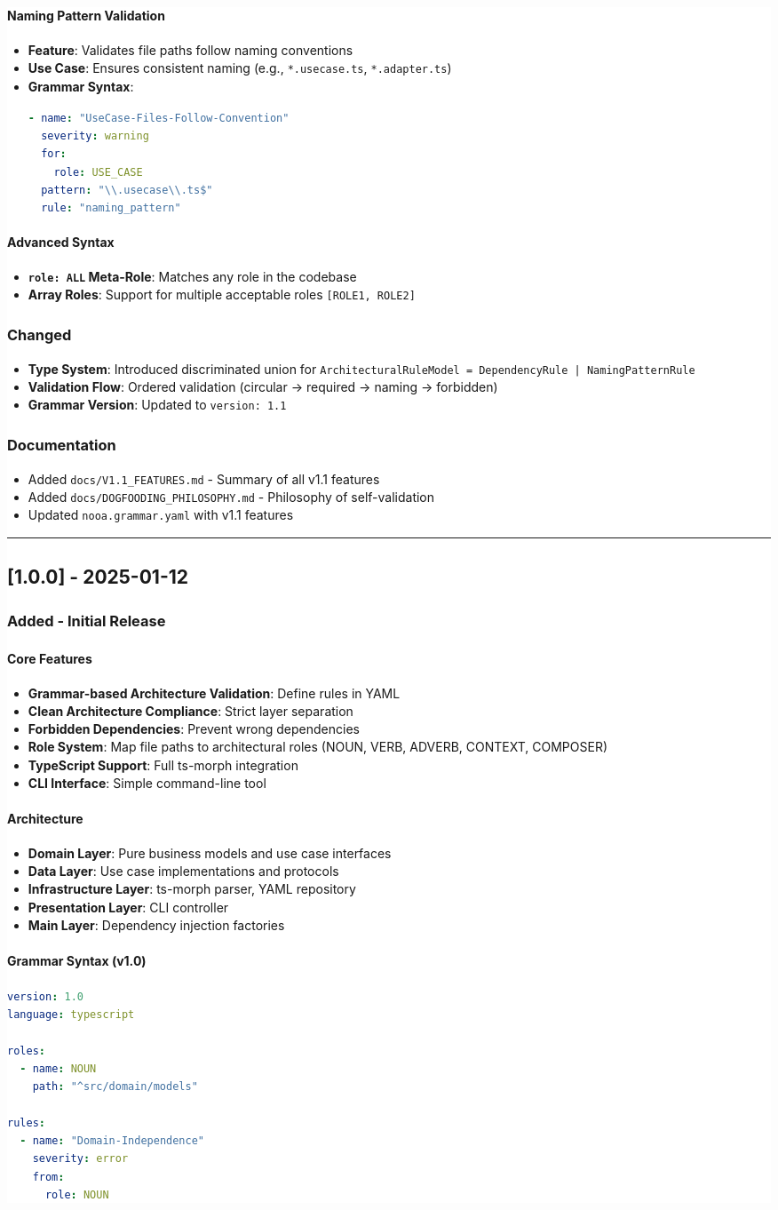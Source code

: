 #### Naming Pattern Validation
- **Feature**: Validates file paths follow naming conventions
- **Use Case**: Ensures consistent naming (e.g., `*.usecase.ts`, `*.adapter.ts`)
- **Grammar Syntax**:
  ```yaml
  - name: "UseCase-Files-Follow-Convention"
    severity: warning
    for:
      role: USE_CASE
    pattern: "\\.usecase\\.ts$"
    rule: "naming_pattern"
  ```

#### Advanced Syntax
- **`role: ALL` Meta-Role**: Matches any role in the codebase
- **Array Roles**: Support for multiple acceptable roles `[ROLE1, ROLE2]`

### Changed
- **Type System**: Introduced discriminated union for `ArchitecturalRuleModel = DependencyRule | NamingPatternRule`
- **Validation Flow**: Ordered validation (circular → required → naming → forbidden)
- **Grammar Version**: Updated to `version: 1.1`

### Documentation
- Added `docs/V1.1_FEATURES.md` - Summary of all v1.1 features
- Added `docs/DOGFOODING_PHILOSOPHY.md` - Philosophy of self-validation
- Updated `nooa.grammar.yaml` with v1.1 features

---

## [1.0.0] - 2025-01-12

### Added - Initial Release

#### Core Features
- **Grammar-based Architecture Validation**: Define rules in YAML
- **Clean Architecture Compliance**: Strict layer separation
- **Forbidden Dependencies**: Prevent wrong dependencies
- **Role System**: Map file paths to architectural roles (NOUN, VERB, ADVERB, CONTEXT, COMPOSER)
- **TypeScript Support**: Full ts-morph integration
- **CLI Interface**: Simple command-line tool

#### Architecture
- **Domain Layer**: Pure business models and use case interfaces
- **Data Layer**: Use case implementations and protocols
- **Infrastructure Layer**: ts-morph parser, YAML repository
- **Presentation Layer**: CLI controller
- **Main Layer**: Dependency injection factories

#### Grammar Syntax (v1.0)
```yaml
version: 1.0
language: typescript

roles:
  - name: NOUN
    path: "^src/domain/models"

rules:
  - name: "Domain-Independence"
    severity: error
    from:
      role: NOUN
```